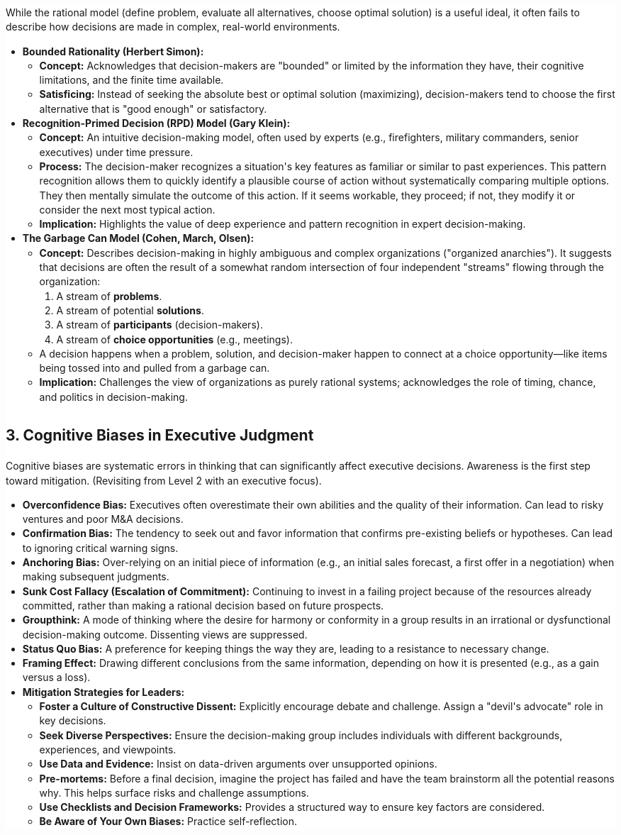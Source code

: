 While the rational model (define problem, evaluate all alternatives, choose optimal solution) is a useful ideal, it often fails to describe how decisions are made in complex, real-world environments.
*   **Bounded Rationality (Herbert Simon):**
    *   **Concept:** Acknowledges that decision-makers are "bounded" or limited by the information they have, their cognitive limitations, and the finite time available.
    *   **Satisficing:** Instead of seeking the absolute best or optimal solution (maximizing), decision-makers tend to choose the first alternative that is "good enough" or satisfactory.
*   **Recognition-Primed Decision (RPD) Model (Gary Klein):**
    *   **Concept:** An intuitive decision-making model, often used by experts (e.g., firefighters, military commanders, senior executives) under time pressure.
    *   **Process:** The decision-maker recognizes a situation's key features as familiar or similar to past experiences. This pattern recognition allows them to quickly identify a plausible course of action without systematically comparing multiple options. They then mentally simulate the outcome of this action. If it seems workable, they proceed; if not, they modify it or consider the next most typical action.
    *   **Implication:** Highlights the value of deep experience and pattern recognition in expert decision-making.
*   **The Garbage Can Model (Cohen, March, Olsen):**
    *   **Concept:** Describes decision-making in highly ambiguous and complex organizations ("organized anarchies"). It suggests that decisions are often the result of a somewhat random intersection of four independent "streams" flowing through the organization:
        1.  A stream of **problems**.
        2.  A stream of potential **solutions**.
        3.  A stream of **participants** (decision-makers).
        4.  A stream of **choice opportunities** (e.g., meetings).
    *   A decision happens when a problem, solution, and decision-maker happen to connect at a choice opportunity—like items being tossed into and pulled from a garbage can.
    *   **Implication:** Challenges the view of organizations as purely rational systems; acknowledges the role of timing, chance, and politics in decision-making.

## 3. Cognitive Biases in Executive Judgment

Cognitive biases are systematic errors in thinking that can significantly affect executive decisions. Awareness is the first step toward mitigation. (Revisiting from Level 2 with an executive focus).
*   **Overconfidence Bias:** Executives often overestimate their own abilities and the quality of their information. Can lead to risky ventures and poor M&A decisions.
*   **Confirmation Bias:** The tendency to seek out and favor information that confirms pre-existing beliefs or hypotheses. Can lead to ignoring critical warning signs.
*   **Anchoring Bias:** Over-relying on an initial piece of information (e.g., an initial sales forecast, a first offer in a negotiation) when making subsequent judgments.
*   **Sunk Cost Fallacy (Escalation of Commitment):** Continuing to invest in a failing project because of the resources already committed, rather than making a rational decision based on future prospects.
*   **Groupthink:** A mode of thinking where the desire for harmony or conformity in a group results in an irrational or dysfunctional decision-making outcome. Dissenting views are suppressed.
*   **Status Quo Bias:** A preference for keeping things the way they are, leading to a resistance to necessary change.
*   **Framing Effect:** Drawing different conclusions from the same information, depending on how it is presented (e.g., as a gain versus a loss).
*   **Mitigation Strategies for Leaders:**
    *   **Foster a Culture of Constructive Dissent:** Explicitly encourage debate and challenge. Assign a "devil's advocate" role in key decisions.
    *   **Seek Diverse Perspectives:** Ensure the decision-making group includes individuals with different backgrounds, experiences, and viewpoints.
    *   **Use Data and Evidence:** Insist on data-driven arguments over unsupported opinions.
    *   **Pre-mortems:** Before a final decision, imagine the project has failed and have the team brainstorm all the potential reasons why. This helps surface risks and challenge assumptions.
    *   **Use Checklists and Decision Frameworks:** Provides a structured way to ensure key factors are considered.
    *   **Be Aware of Your Own Biases:** Practice self-reflection.
